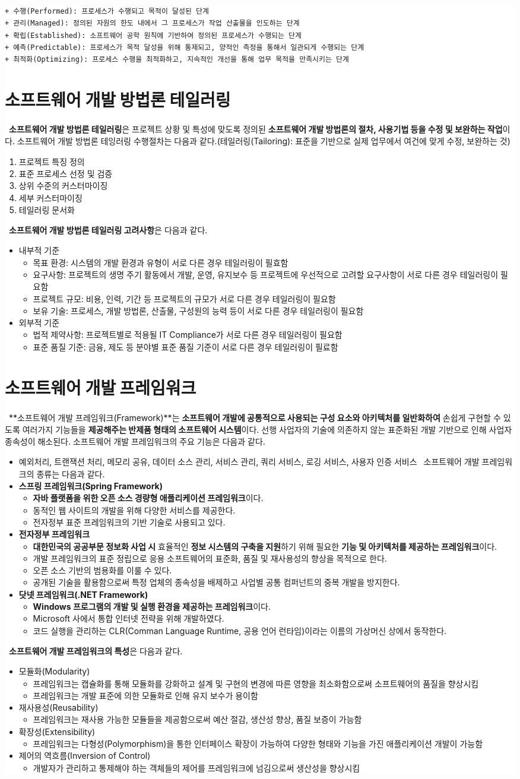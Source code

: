     + 수행(Performed): 프로세스가 수행되고 목적이 달성된 단계
    + 관리(Managed): 정의된 자원의 한도 내에서 그 프로세스가 작업 산출물을 인도하는 단계
    + 확립(Established): 소프트웨어 공학 원칙에 기반하여 정의된 프로세스가 수행되는 단계
    + 예측(Predictable): 프로세스가 목적 달성을 위해 통제되고, 양적인 측정을 통해서 일관되게 수행되는 단계
    + 최적화(Optimizing): 프로세스 수행을 최적화하고, 지속적인 개선을 통해 업무 목적을 만족시키는 단계

소프트웨어 개발 방법론 테일러링
======

&ensp;**소프트웨어 개발 방법론 테일러링**은 프로젝트 상황 및 특성에 맞도록 정의된 **소프트웨어 개발 방법론의 절차, 사용기법 등을 수정 및 보완하는 작업**이다. 소프트웨어 개발 방법론 테잉러링 수행절차는 다음과 같다.(테일러링(Tailoring): 표준을 기반으로 실제 업무에서 여건에 맞게 수정, 보완하는 것)
1. 프로젝트 특징 정의
2. 표준 프로세스 선정 및 검증
3. 상위 수준의 커스터마이징
4. 세부 커스터마이징
5. 테일러링 문서화

&ensp;**소프트웨어 개발 방법론 테일러링 고려사항**은 다음과 같다.
* 내부적 기준
  - 목표 환경: 시스템의 개발 환경과 유형이 서로 다른 경우 테일러링이 필효함
  - 요구사항: 프로젝트의 생명 주기 활동에서 개발, 운영, 유지보수 등 프로젝트에 우선적으로 고려할 요구사항이 서로 다른 경우 테일러링이 필요함
  - 프로젝트 규모: 비용, 인력, 기간 등 프로젝트의 규모가 서로 다른 경우 테일러링이 필요함
  - 보유 기술: 프로세스, 개발 방법론, 산출물, 구성원의 능력 등이 서로 다른 경우 테일러링이 필요함
* 외부적 기준
  - 법적 제약사항: 프로젝트별로 적용될 IT Compliance가 서로 다른 경우 테일러링이 필요함
  - 표준 품질 기준: 금융, 제도 등 분야별 표준 품질 기준이 서로 다른 경우 테일러링이 필료함

소프트웨어 개발 프레임워크
======

&ensp;**소프트웨어 개발 프레임워크(Framework)**는 **소프트웨어 개발에 공통적으로 사용되는 구성 요소와 아키텍처를 일반화하여** 손쉽게 구현할 수 있도록 여러가지 기능들을 **제공해주는 반제품 형태의 소프트웨어 시스템**이다. 선행 사업자의 기술에 의존하지 않는 표준화된 개발 기반으로 인해 사업자 종속성이 해소된다. 소프트웨어 개발 프레임워크의 주요 기능은 다음과 같다.
* 예외처리, 트랜잭션 처리, 메모리 공유, 데이터 소스 관리, 서비스 관리, 쿼리 서비스, 로깅 서비스, 사용자 인증 서비스
&ensp;소프트웨어 개발 프레임워크의 종류는 다음과 같다.
* **스프링 프레임워크(Spring Framework)**
  - **자바 플랫폼을 위한 오픈 소스 경량형 애플리케이션 프레임워크**이다.
  - 동적인 웹 사이트의 개발을 위해 다양한 서비스를 제공한다.
  - 전자정부 표준 프레임워크의 기반 기술로 사용되고 있다.
* **전자정부 프레임워크**
  - **대한민국의 공공부문 정보화 사업 시** 효율적인 **정보 시스템의 구축을 지원**하기 위해 필요한 **기능 및 아키텍처를 제공하는 프레임워크**이다.
  - 개발 프레임워크의 표준 정립으로 응용 소프트웨어의 표준화, 품질 및 재사용성의 향상을 목적으로 한다.
  - 오픈 소스 기반의 범용화를 이룰 수 있다.
  - 공개된 기술을 활용함으로써 특정 업체의 종속성을 배제하고 사업별 공통 컴퍼넌트의 중복 개발을 방지한다.
* **닷넷 프레임워크(.NET Framework)**
  - **Windows 프로그램의 개발 및 실행 환경을 제공하는 프레임워크**이다.
  - Microsoft 사에서 통합 인터넷 전략을 위해 개발하였다.
  - 코드 실행을 관리하는 CLR(Comman Language Runtime, 공용 언어 런타임)이라는 이름의 가상머신 상에서 동작한다.

&ensp;**소프트웨어 개발 프레임워크의 특성**은 다음과 같다.
* 모듈화(Modularity)
  - 프레임워크는 캡슐화를 통해 모듈화를 강화하고 설계 및 구현의 변경에 따른 영향을 최소화함으로써 소프트웨어의 품질을 향상시킴
  - 프레임워크는 개발 표준에 의한 모듈화로 인해 유지 보수가 용이함
* 재사용성(Reusability)
  - 프레임워크는 재사용 가능한 모듈들을 제공함으로써 예산 절감, 생산성 향상, 품질 보증이 가능함
* 확장성(Extensibility)
  - 프레임워크는 다형성(Polymorphism)을 통한 인터페이스 확장이 가능하여 다양한 형태와 기능을 가진 애플리케이션 개발이 가능함
* 제어의 역흐름(Inversion of Control)
  - 개발자가 관리하고 통제해야 하는 객체들의 제어를 프레임워크에 넘김으로써 생산성을 향상시킴